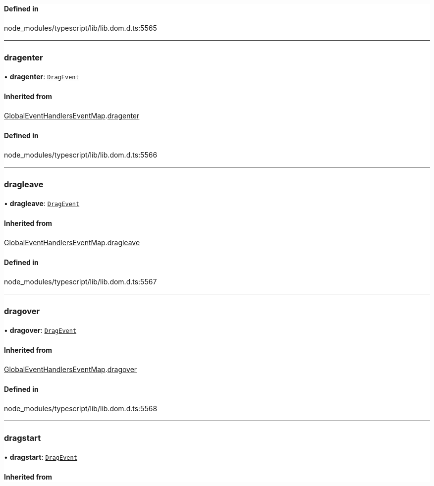 #### Defined in

node_modules/typescript/lib/lib.dom.d.ts:5565

___

### dragenter

• **dragenter**: [`DragEvent`](../modules/axes_lines._internal_.md#dragevent)

#### Inherited from

[GlobalEventHandlersEventMap](axes_lines._internal_.GlobalEventHandlersEventMap.md).[dragenter](axes_lines._internal_.GlobalEventHandlersEventMap.md#dragenter)

#### Defined in

node_modules/typescript/lib/lib.dom.d.ts:5566

___

### dragleave

• **dragleave**: [`DragEvent`](../modules/axes_lines._internal_.md#dragevent)

#### Inherited from

[GlobalEventHandlersEventMap](axes_lines._internal_.GlobalEventHandlersEventMap.md).[dragleave](axes_lines._internal_.GlobalEventHandlersEventMap.md#dragleave)

#### Defined in

node_modules/typescript/lib/lib.dom.d.ts:5567

___

### dragover

• **dragover**: [`DragEvent`](../modules/axes_lines._internal_.md#dragevent)

#### Inherited from

[GlobalEventHandlersEventMap](axes_lines._internal_.GlobalEventHandlersEventMap.md).[dragover](axes_lines._internal_.GlobalEventHandlersEventMap.md#dragover)

#### Defined in

node_modules/typescript/lib/lib.dom.d.ts:5568

___

### dragstart

• **dragstart**: [`DragEvent`](../modules/axes_lines._internal_.md#dragevent)

#### Inherited from
